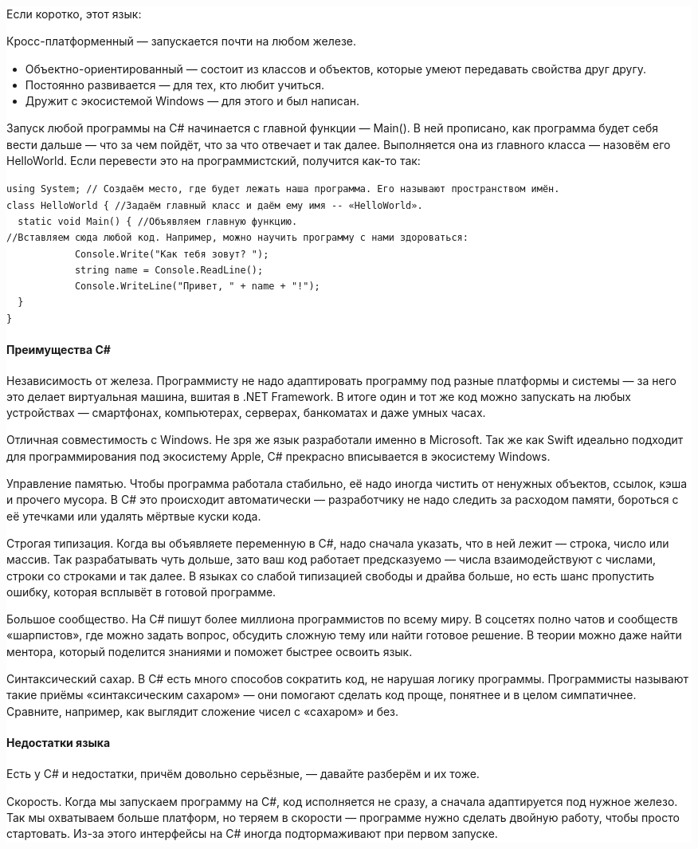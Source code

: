 Если коротко, этот язык:

Кросс-платформенный — запускается почти на любом железе.
 * Объектно-ориентированный — состоит из классов и объектов, которые умеют передавать свойства друг другу.
 * Постоянно развивается — для тех, кто любит учиться.
 * Дружит с экосистемой Windows — для этого и был написан.

Запуск любой программы на C# начинается с главной функции — Main(). В ней прописано, как программа будет себя вести дальше — что за чем пойдёт, что за что отвечает и так далее. Выполняется она из главного класса — назовём его HelloWorld. Если перевести это на программистский, получится как-то так:

```
using System; // Создаём место, где будет лежать наша программа. Его называют пространством имён.
class HelloWorld { //Задаём главный класс и даём ему имя -- «HelloWorld». 
  static void Main() { //Объявляем главную функцию.
//Вставляем сюда любой код. Например, можно научить программу с нами здороваться:
            Console.Write("Как тебя зовут? ");
            string name = Console.ReadLine();
            Console.WriteLine("Привет, " + name + "!");
  }
}
```

#### Преимущества C#

Независимость от железа. Программисту не надо адаптировать программу под разные платформы и системы — за него это делает виртуальная машина, вшитая в .NET Framework. В итоге один и тот же код можно запускать на любых устройствах — смартфонах, компьютерах, серверах, банкоматах и даже умных часах.

Отличная совместимость с Windows. Не зря же язык разработали именно в Microsoft. Так же как Swift идеально подходит для программирования под экосистему Apple, C# прекрасно вписывается в экосистему Windows.

Управление памятью. Чтобы программа работала стабильно, её надо иногда чистить от ненужных объектов, ссылок, кэша и прочего мусора. В C# это происходит автоматически — разработчику не надо следить за расходом памяти, бороться с её утечками или удалять мёртвые куски кода.

Строгая типизация. Когда вы объявляете переменную в C#, надо сначала указать, что в ней лежит — строка, число или массив. Так разрабатывать чуть дольше, зато ваш код работает предсказуемо — числа взаимодействуют с числами, строки со строками и так далее. В языках со слабой типизацией свободы и драйва больше, но есть шанс пропустить ошибку, которая всплывёт в готовой программе.

Большое сообщество. На С# пишут более миллиона программистов по всему миру. В соцсетях полно чатов и сообществ «шарпистов», где можно задать вопрос, обсудить сложную тему или найти готовое решение. В теории можно даже найти ментора, который поделится знаниями и поможет быстрее освоить язык.

Синтаксический сахар. В С# есть много способов сократить код, не нарушая логику программы. Программисты называют такие приёмы «синтаксическим сахаром» — они помогают сделать код проще, понятнее и в целом симпатичнее. Сравните, например, как выглядит сложение чисел с «сахаром» и без.

#### Недостатки языка

Есть у C# и недостатки, причём довольно серьёзные, — давайте разберём и их тоже.

Скорость. Когда мы запускаем программу на C#, код исполняется не сразу, а сначала адаптируется под нужное железо. Так мы охватываем больше платформ, но теряем в скорости — программе нужно сделать двойную работу, чтобы просто стартовать. Из-за этого интерфейсы на С# иногда подтормаживают при первом запуске.
